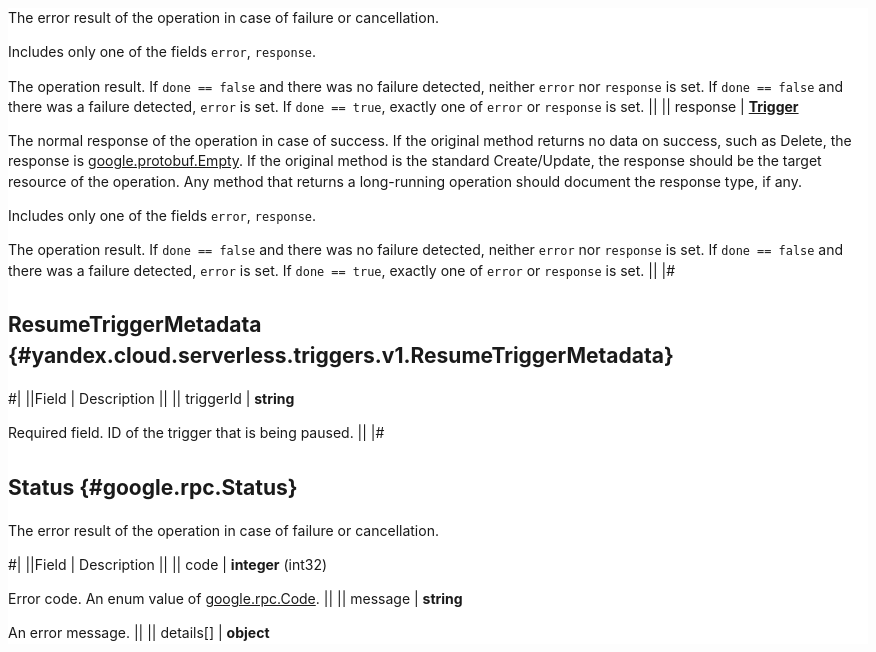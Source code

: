 The error result of the operation in case of failure or cancellation.

Includes only one of the fields `error`, `response`.

The operation result.
If `done == false` and there was no failure detected, neither `error` nor `response` is set.
If `done == false` and there was a failure detected, `error` is set.
If `done == true`, exactly one of `error` or `response` is set. ||
|| response | **[Trigger](#yandex.cloud.serverless.triggers.v1.Trigger)**

The normal response of the operation in case of success.
If the original method returns no data on success, such as Delete,
the response is [google.protobuf.Empty](https://developers.google.com/protocol-buffers/docs/reference/google.protobuf#google.protobuf.Empty).
If the original method is the standard Create/Update,
the response should be the target resource of the operation.
Any method that returns a long-running operation should document the response type, if any.

Includes only one of the fields `error`, `response`.

The operation result.
If `done == false` and there was no failure detected, neither `error` nor `response` is set.
If `done == false` and there was a failure detected, `error` is set.
If `done == true`, exactly one of `error` or `response` is set. ||
|#

## ResumeTriggerMetadata {#yandex.cloud.serverless.triggers.v1.ResumeTriggerMetadata}

#|
||Field | Description ||
|| triggerId | **string**

Required field. ID of the trigger that is being paused. ||
|#

## Status {#google.rpc.Status}

The error result of the operation in case of failure or cancellation.

#|
||Field | Description ||
|| code | **integer** (int32)

Error code. An enum value of [google.rpc.Code](https://github.com/googleapis/googleapis/blob/master/google/rpc/code.proto). ||
|| message | **string**

An error message. ||
|| details[] | **object**
